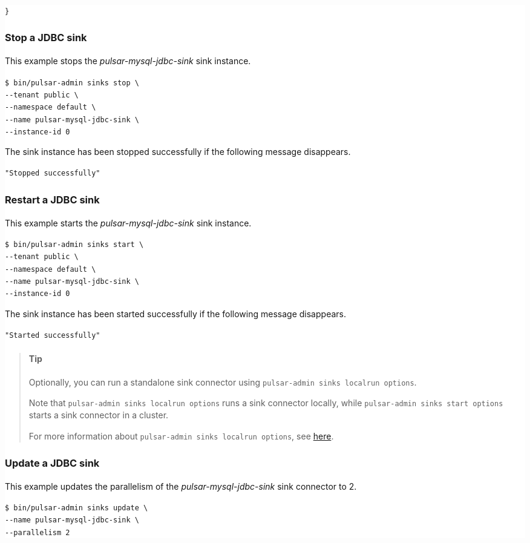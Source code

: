 ```text
}
```

### Stop a JDBC sink

This example stops the _pulsar-mysql-jdbc-sink_ sink instance.

```text
$ bin/pulsar-admin sinks stop \
--tenant public \
--namespace default \
--name pulsar-mysql-jdbc-sink \
--instance-id 0
```

The sink instance has been stopped successfully if the following message disappears.

```text
"Stopped successfully"
```

### Restart a JDBC sink

This example starts the _pulsar-mysql-jdbc-sink_ sink instance.

```text
$ bin/pulsar-admin sinks start \
--tenant public \
--namespace default \
--name pulsar-mysql-jdbc-sink \
--instance-id 0
```

The sink instance has been started successfully if the following message disappears.

```text
"Started successfully"
```

> #### Tip
> Optionally, you can run a standalone sink connector using `pulsar-admin sinks localrun options`. 
> 
> Note that `pulsar-admin sinks localrun options` runs a sink connector locally, while `pulsar-admin sinks start options` starts a sink connector in a cluster.
>
> For more information about `pulsar-admin sinks localrun options`, see [here](reference-pulsar-admin.md#localrun-1).

### Update a JDBC sink

This example updates the parallelism of the _pulsar-mysql-jdbc-sink_ sink connector to 2.

```text
$ bin/pulsar-admin sinks update \
--name pulsar-mysql-jdbc-sink \
--parallelism 2
```
